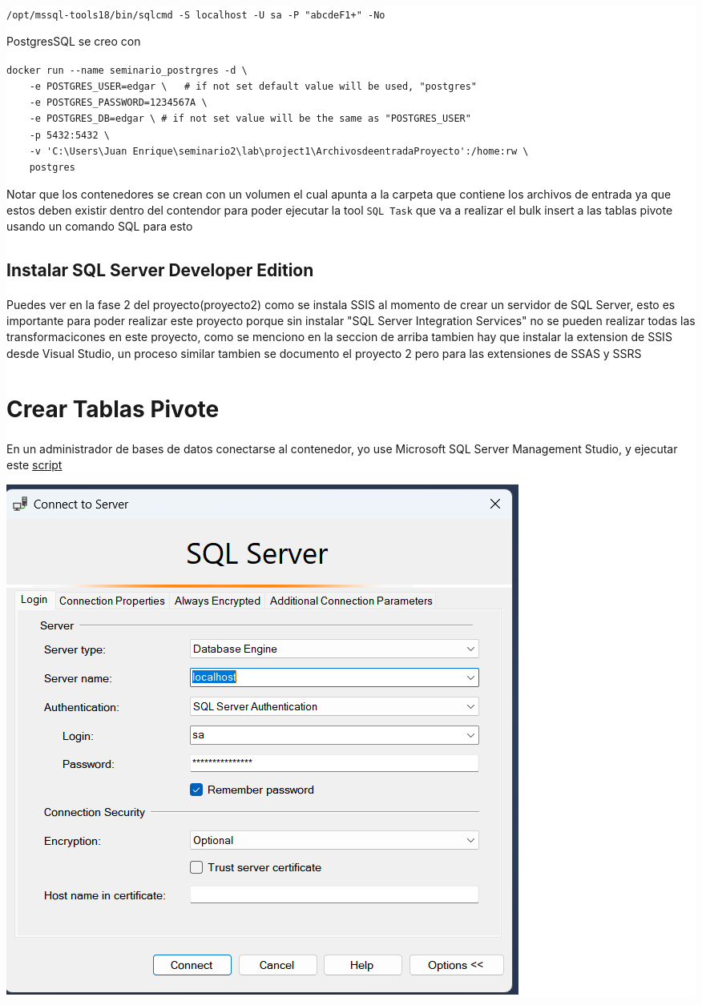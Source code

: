 ```
/opt/mssql-tools18/bin/sqlcmd -S localhost -U sa -P "abcdeF1+" -No
```

PostgresSQL se creo con

```
docker run --name seminario_postrgres -d \
	-e POSTGRES_USER=edgar \   # if not set default value will be used, "postgres"
	-e POSTGRES_PASSWORD=1234567A \
	-e POSTGRES_DB=edgar \ # if not set value will be the same as "POSTGRES_USER"
	-p 5432:5432 \
	-v 'C:\Users\Juan Enrique\seminario2\lab\project1\ArchivosdeentradaProyecto':/home:rw \
	postgres
```

Notar que los contenedores se crean con un volumen el cual apunta a la carpeta que contiene los archivos de entrada ya que estos deben existir dentro del contendor para poder ejecutar la tool `SQL Task` que va a realizar el bulk insert a las tablas pivote usando un comando SQL para esto

## Instalar SQL Server Developer Edition
Puedes ver en la fase 2 del proyecto(proyecto2) como se instala SSIS al momento de crear un servidor de SQL Server, esto es importante para poder realizar este proyecto porque sin instalar "SQL Server Integration Services" no se pueden realizar todas las transformacicones en este proyecto, como se menciono en la seccion de arriba tambien hay que instalar la extension de SSIS desde Visual Studio, un proceso similar tambien se documento el proyecto 2 pero para las extensiones de SSAS y SSRS

# Crear Tablas Pivote
En un administrador de bases de datos conectarse al contenedor, yo use Microsoft SQL Server Management Studio, y ejecutar este [script](../SQLServer/Pivot/DataDefinitionLanguage/pivot_ddl.sql)

![connexion](./1.png)
